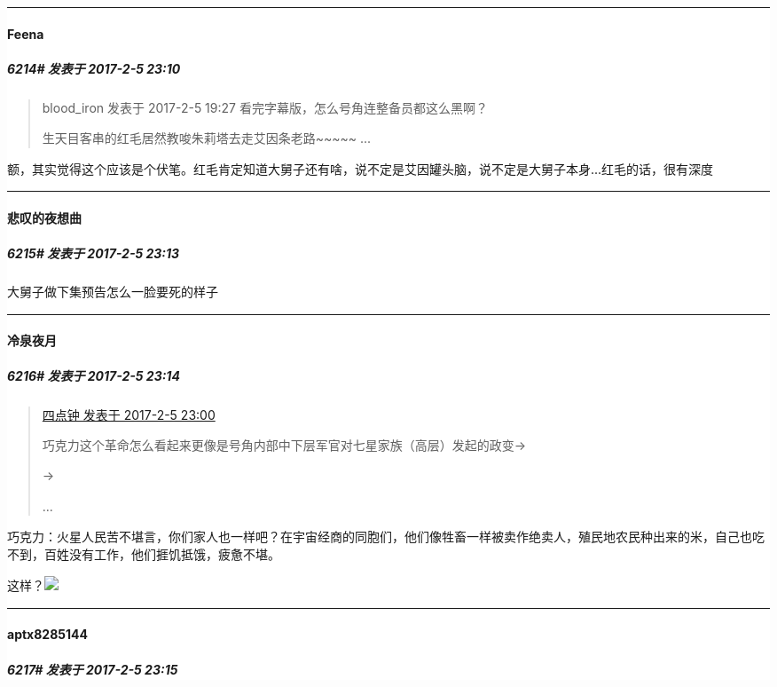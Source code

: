 -----

####  Feena  
##### 6214#       发表于 2017-2-5 23:10



<blockquote>blood_iron 发表于 2017-2-5 19:27
看完字幕版，怎么号角连整备员都这么黑啊？

生天目客串的红毛居然教唆朱莉塔去走艾因条老路~~~~~ ...</blockquote>
额，其实觉得这个应该是个伏笔。红毛肯定知道大舅子还有啥，说不定是艾因罐头脑，说不定是大舅子本身...红毛的话，很有深度







-----

####  悲叹的夜想曲  
##### 6215#       发表于 2017-2-5 23:13




大舅子做下集预告怎么一脸要死的样子







-----

####  冷泉夜月  
##### 6216#       发表于 2017-2-5 23:14



<blockquote><a href="httphttps://bbs.saraba1st.com/2b/forum.php?mod=redirect&amp;goto=findpost&amp;pid=35119144&amp;ptid=1336845" target="_blank">四点钟 发表于 2017-2-5 23:00</a>

巧克力这个革命怎么看起来更像是号角内部中下层军官对七星家族（高层）发起的政变→

 →

 ...</blockquote>
巧克力：火星人民苦不堪言，你们家人也一样吧？在宇宙经商的同胞们，他们像牲畜一样被卖作绝卖人，殖民地农民种出来的米，自己也吃不到，百姓没有工作，他们捱饥抵饿，疲惫不堪。

这样？<img src="https://static.saraba1st.com/image/smiley/face/161.jpg" referrerpolicy="no-referrer">







-----

####  aptx8285144  
##### 6217#       发表于 2017-2-5 23:15
